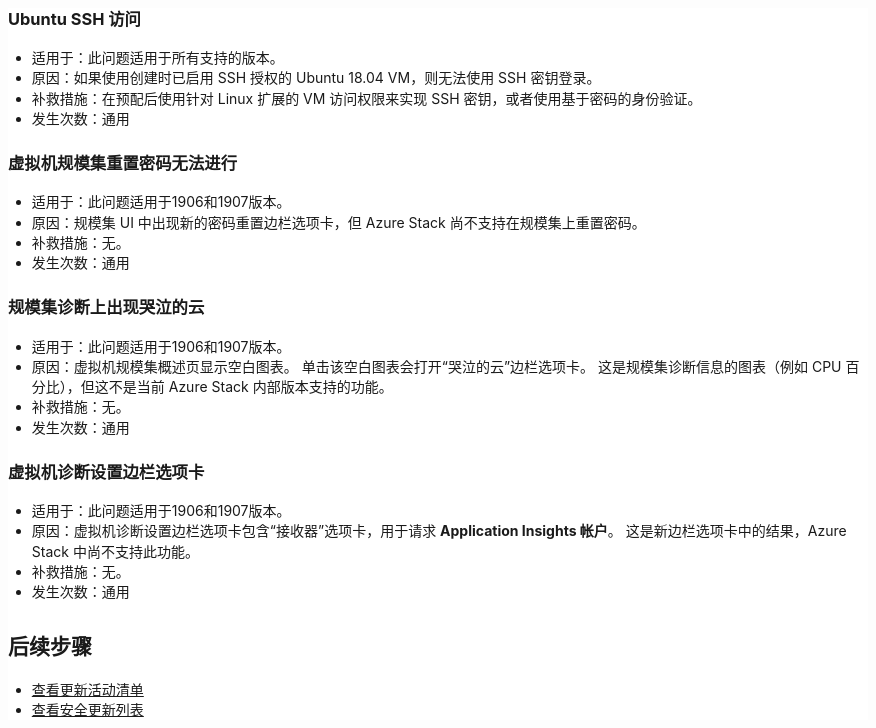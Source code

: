 ### <a name="ubuntu-ssh-access"></a>Ubuntu SSH 访问

- 适用于：此问题适用于所有支持的版本。
- 原因：如果使用创建时已启用 SSH 授权的 Ubuntu 18.04 VM，则无法使用 SSH 密钥登录。
- 补救措施：在预配后使用针对 Linux 扩展的 VM 访问权限来实现 SSH 密钥，或者使用基于密码的身份验证。
- 发生次数：通用

### <a name="virtual-machine-scale-set-reset-password-does-not-work"></a>虚拟机规模集重置密码无法进行

- 适用于：此问题适用于1906和1907版本。
- 原因：规模集 UI 中出现新的密码重置边栏选项卡，但 Azure Stack 尚不支持在规模集上重置密码。
- 补救措施：无。
- 发生次数：通用

### <a name="rainy-cloud-on-scale-set-diagnostics"></a>规模集诊断上出现哭泣的云

- 适用于：此问题适用于1906和1907版本。
- 原因：虚拟机规模集概述页显示空白图表。 单击该空白图表会打开“哭泣的云”边栏选项卡。 这是规模集诊断信息的图表（例如 CPU 百分比），但这不是当前 Azure Stack 内部版本支持的功能。
- 补救措施：无。
- 发生次数：通用

### <a name="virtual-machine-diagnostic-settings-blade"></a>虚拟机诊断设置边栏选项卡

- 适用于：此问题适用于1906和1907版本。    
- 原因：虚拟机诊断设置边栏选项卡包含“接收器”选项卡，用于请求 **Application Insights 帐户**。 这是新边栏选项卡中的结果，Azure Stack 中尚不支持此功能。
- 补救措施：无。
- 发生次数：通用








## <a name="next-steps"></a>后续步骤

- [查看更新活动清单](azure-stack-release-notes-checklist.md)
- [查看安全更新列表](azure-stack-release-notes-security-updates.md)
